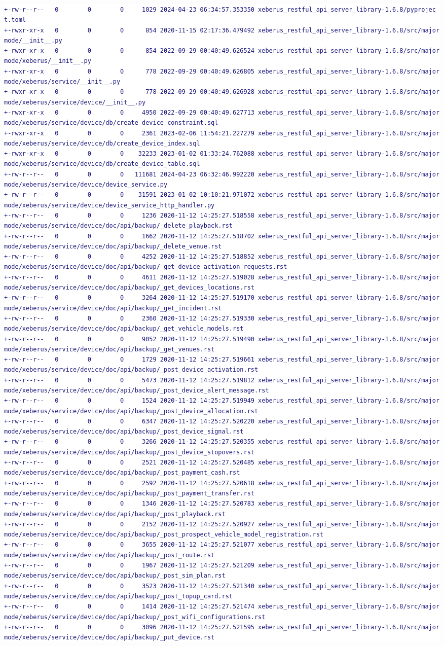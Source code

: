 ```diff
+-rw-r--r--   0        0        0     1029 2024-04-23 06:34:57.353350 xeberus_restful_api_server_library-1.6.8/pyproject.toml
+-rwxr-xr-x   0        0        0      854 2020-11-15 02:17:36.479492 xeberus_restful_api_server_library-1.6.8/src/majormode/__init__.py
+-rwxr-xr-x   0        0        0      854 2022-09-29 00:40:49.626524 xeberus_restful_api_server_library-1.6.8/src/majormode/xeberus/__init__.py
+-rwxr-xr-x   0        0        0      778 2022-09-29 00:40:49.626805 xeberus_restful_api_server_library-1.6.8/src/majormode/xeberus/service/__init__.py
+-rwxr-xr-x   0        0        0      778 2022-09-29 00:40:49.626928 xeberus_restful_api_server_library-1.6.8/src/majormode/xeberus/service/device/__init__.py
+-rwxr-xr-x   0        0        0     4950 2022-09-29 00:40:49.627713 xeberus_restful_api_server_library-1.6.8/src/majormode/xeberus/service/device/db/create_device_constraint.sql
+-rwxr-xr-x   0        0        0     2361 2023-02-06 11:54:21.227279 xeberus_restful_api_server_library-1.6.8/src/majormode/xeberus/service/device/db/create_device_index.sql
+-rwxr-xr-x   0        0        0    32233 2023-01-02 01:33:24.762088 xeberus_restful_api_server_library-1.6.8/src/majormode/xeberus/service/device/db/create_device_table.sql
+-rw-r--r--   0        0        0   111681 2024-04-23 06:32:46.992220 xeberus_restful_api_server_library-1.6.8/src/majormode/xeberus/service/device/device_service.py
+-rw-r--r--   0        0        0    31591 2023-01-02 10:10:21.971072 xeberus_restful_api_server_library-1.6.8/src/majormode/xeberus/service/device/device_service_http_handler.py
+-rw-r--r--   0        0        0     1236 2020-11-12 14:25:27.518558 xeberus_restful_api_server_library-1.6.8/src/majormode/xeberus/service/device/doc/api/backup/_delete_playback.rst
+-rw-r--r--   0        0        0     1662 2020-11-12 14:25:27.518702 xeberus_restful_api_server_library-1.6.8/src/majormode/xeberus/service/device/doc/api/backup/_delete_venue.rst
+-rw-r--r--   0        0        0     4252 2020-11-12 14:25:27.518852 xeberus_restful_api_server_library-1.6.8/src/majormode/xeberus/service/device/doc/api/backup/_get_device_activation_requests.rst
+-rw-r--r--   0        0        0     4611 2020-11-12 14:25:27.519028 xeberus_restful_api_server_library-1.6.8/src/majormode/xeberus/service/device/doc/api/backup/_get_devices_locations.rst
+-rw-r--r--   0        0        0     3264 2020-11-12 14:25:27.519170 xeberus_restful_api_server_library-1.6.8/src/majormode/xeberus/service/device/doc/api/backup/_get_incident.rst
+-rw-r--r--   0        0        0     2360 2020-11-12 14:25:27.519330 xeberus_restful_api_server_library-1.6.8/src/majormode/xeberus/service/device/doc/api/backup/_get_vehicle_models.rst
+-rw-r--r--   0        0        0     9052 2020-11-12 14:25:27.519490 xeberus_restful_api_server_library-1.6.8/src/majormode/xeberus/service/device/doc/api/backup/_get_venues.rst
+-rw-r--r--   0        0        0     1729 2020-11-12 14:25:27.519661 xeberus_restful_api_server_library-1.6.8/src/majormode/xeberus/service/device/doc/api/backup/_post_device_activation.rst
+-rw-r--r--   0        0        0     5473 2020-11-12 14:25:27.519812 xeberus_restful_api_server_library-1.6.8/src/majormode/xeberus/service/device/doc/api/backup/_post_device_alert_message.rst
+-rw-r--r--   0        0        0     1524 2020-11-12 14:25:27.519949 xeberus_restful_api_server_library-1.6.8/src/majormode/xeberus/service/device/doc/api/backup/_post_device_allocation.rst
+-rw-r--r--   0        0        0     6347 2020-11-12 14:25:27.520220 xeberus_restful_api_server_library-1.6.8/src/majormode/xeberus/service/device/doc/api/backup/_post_device_signal.rst
+-rw-r--r--   0        0        0     3266 2020-11-12 14:25:27.520355 xeberus_restful_api_server_library-1.6.8/src/majormode/xeberus/service/device/doc/api/backup/_post_device_stopovers.rst
+-rw-r--r--   0        0        0     2521 2020-11-12 14:25:27.520485 xeberus_restful_api_server_library-1.6.8/src/majormode/xeberus/service/device/doc/api/backup/_post_payment_cash.rst
+-rw-r--r--   0        0        0     2592 2020-11-12 14:25:27.520618 xeberus_restful_api_server_library-1.6.8/src/majormode/xeberus/service/device/doc/api/backup/_post_payment_transfer.rst
+-rw-r--r--   0        0        0     1346 2020-11-12 14:25:27.520783 xeberus_restful_api_server_library-1.6.8/src/majormode/xeberus/service/device/doc/api/backup/_post_playback.rst
+-rw-r--r--   0        0        0     2152 2020-11-12 14:25:27.520927 xeberus_restful_api_server_library-1.6.8/src/majormode/xeberus/service/device/doc/api/backup/_post_prospect_vehicle_model_registration.rst
+-rw-r--r--   0        0        0     3655 2020-11-12 14:25:27.521077 xeberus_restful_api_server_library-1.6.8/src/majormode/xeberus/service/device/doc/api/backup/_post_route.rst
+-rw-r--r--   0        0        0     1967 2020-11-12 14:25:27.521209 xeberus_restful_api_server_library-1.6.8/src/majormode/xeberus/service/device/doc/api/backup/_post_sim_plan.rst
+-rw-r--r--   0        0        0     3523 2020-11-12 14:25:27.521340 xeberus_restful_api_server_library-1.6.8/src/majormode/xeberus/service/device/doc/api/backup/_post_topup_card.rst
+-rw-r--r--   0        0        0     1414 2020-11-12 14:25:27.521474 xeberus_restful_api_server_library-1.6.8/src/majormode/xeberus/service/device/doc/api/backup/_post_wifi_configurations.rst
+-rw-r--r--   0        0        0     3096 2020-11-12 14:25:27.521595 xeberus_restful_api_server_library-1.6.8/src/majormode/xeberus/service/device/doc/api/backup/_put_device.rst
```